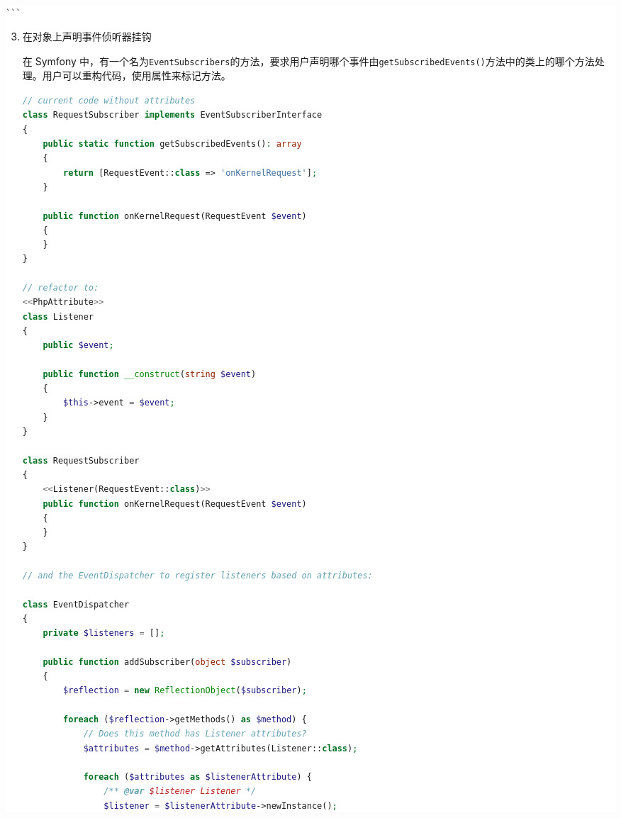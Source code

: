     ```

3.  在对象上声明事件侦听器挂钩

    在 Symfony 中，有一个名为`EventSubscribers`的方法，要求用户声明哪个事件由`getSubscribedEvents()`方法中的类上的哪个方法处理。用户可以重构代码，使用属性来标记方法。

    ```php
    // current code without attributes
    class RequestSubscriber implements EventSubscriberInterface
    {
        public static function getSubscribedEvents(): array
        {
            return [RequestEvent::class => 'onKernelRequest'];
        }

        public function onKernelRequest(RequestEvent $event)
        {
        }
    }

    // refactor to:
    <<PhpAttribute>>
    class Listener
    {
        public $event;

        public function __construct(string $event)
        {
            $this->event = $event;
        }
    }

    class RequestSubscriber
    {
        <<Listener(RequestEvent::class)>>
        public function onKernelRequest(RequestEvent $event)
        {
        }
    }

    // and the EventDispatcher to register listeners based on attributes:

    class EventDispatcher
    {
        private $listeners = [];

        public function addSubscriber(object $subscriber)
        {
            $reflection = new ReflectionObject($subscriber);

            foreach ($reflection->getMethods() as $method) {
                // Does this method has Listener attributes?
                $attributes = $method->getAttributes(Listener::class);

                foreach ($attributes as $listenerAttribute) {
                    /** @var $listener Listener */
                    $listener = $listenerAttribute->newInstance();
